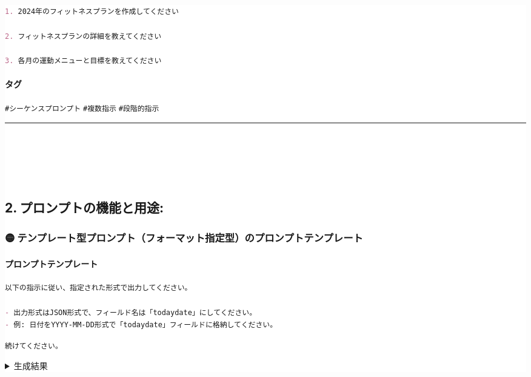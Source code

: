````markdown
1. 2024年のフィットネスプランを作成してください

2. フィットネスプランの詳細を教えてください

3. 各月の運動メニューと目標を教えてください
````
</details>

#### タグ
`#シーケンスプロンプト` `#複数指示` `#段階的指示`

---

<br/><br/> <br/><br/>



## 2. プロンプトの機能と用途:



### 🟡 テンプレート型プロンプト（フォーマット指定型）のプロンプトテンプレート

#### プロンプトテンプレート
````markdown
以下の指示に従い、指定された形式で出力してください。

- 出力形式はJSON形式で、フィールド名は「todaydate」にしてください。
- 例: 日付をYYYY-MM-DD形式で「todaydate」フィールドに格納してください。

````

````markdown
続けてください。
````

<details>
  <summary>生成結果</summary>

````markdown

🌸😊You:  
以下の指示に従い、指定された形式で出力してください。  

- 出力形式はJSON形式で、フィールド名は「todaydate」にしてください。  
- 例: 日付をYYYY-MM-DD形式で「todaydate」フィールドに格納してください。  

🚀🤖Copilot:  
もちろんです！指定された形式で出力します。  

```json
{
  "todaydate": "2024-11-24"
}
```

🌸😊You:  
続けてください。  

🚀🤖Copilot:  
別の日付も同様の形式で出力します。  

```json
{
  "todaydate": "2024-11-25"
}
```

````